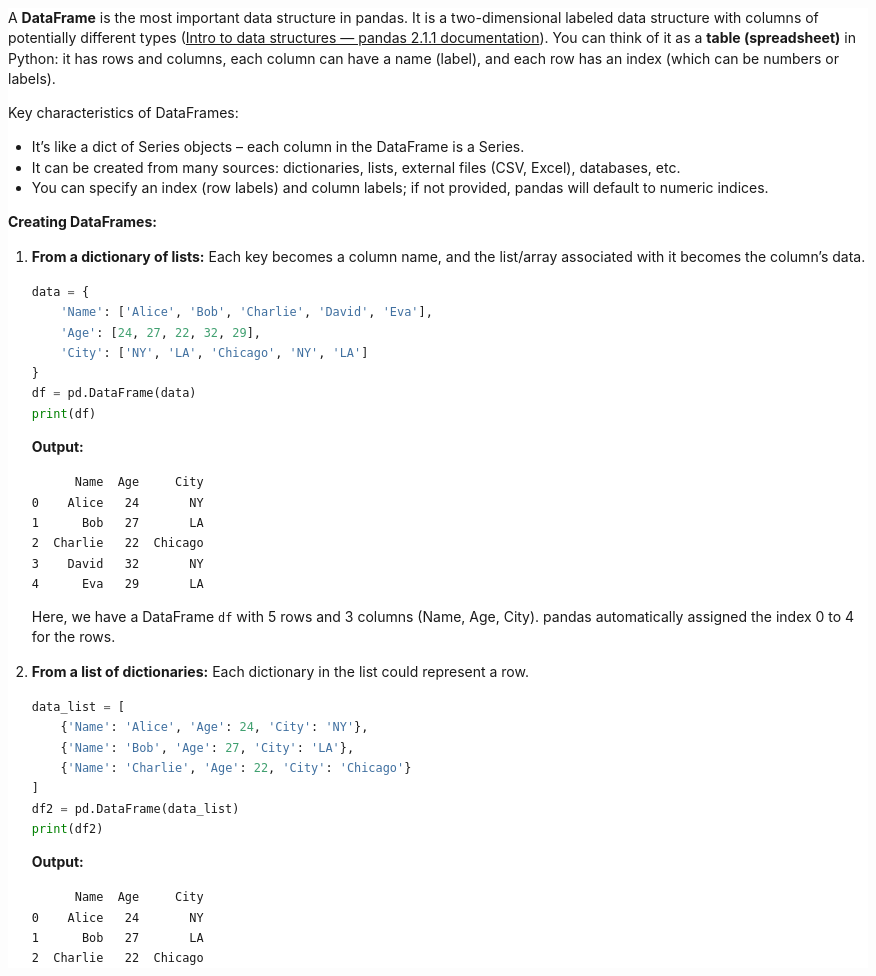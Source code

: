 A **DataFrame** is the most important data structure in pandas. It is a two-dimensional labeled data structure with columns of potentially different types ([Intro to data structures — pandas 2.1.1 documentation](https://pandas.pydata.org/pandas-docs/version/2.1.1/user_guide/dsintro.html#:~:text=DataFrame%20is%20a%202,many%20different%20kinds%20of%20input)). You can think of it as a **table (spreadsheet)** in Python: it has rows and columns, each column can have a name (label), and each row has an index (which can be numbers or labels).

Key characteristics of DataFrames:
- It’s like a dict of Series objects – each column in the DataFrame is a Series.
- It can be created from many sources: dictionaries, lists, external files (CSV, Excel), databases, etc.
- You can specify an index (row labels) and column labels; if not provided, pandas will default to numeric indices.

**Creating DataFrames:**

1. **From a dictionary of lists:** Each key becomes a column name, and the list/array associated with it becomes the column’s data.

   ```python
   data = {
       'Name': ['Alice', 'Bob', 'Charlie', 'David', 'Eva'],
       'Age': [24, 27, 22, 32, 29],
       'City': ['NY', 'LA', 'Chicago', 'NY', 'LA']
   }
   df = pd.DataFrame(data)
   print(df)
   ```

   **Output:**
   ```
         Name  Age     City
   0    Alice   24       NY
   1      Bob   27       LA
   2  Charlie   22  Chicago
   3    David   32       NY
   4      Eva   29       LA
   ```

   Here, we have a DataFrame `df` with 5 rows and 3 columns (Name, Age, City). pandas automatically assigned the index 0 to 4 for the rows.

2. **From a list of dictionaries:** Each dictionary in the list could represent a row.

   ```python
   data_list = [
       {'Name': 'Alice', 'Age': 24, 'City': 'NY'},
       {'Name': 'Bob', 'Age': 27, 'City': 'LA'},
       {'Name': 'Charlie', 'Age': 22, 'City': 'Chicago'}
   ]
   df2 = pd.DataFrame(data_list)
   print(df2)
   ```

   **Output:**
   ```
         Name  Age     City
   0    Alice   24       NY
   1      Bob   27       LA
   2  Charlie   22  Chicago
   ```
